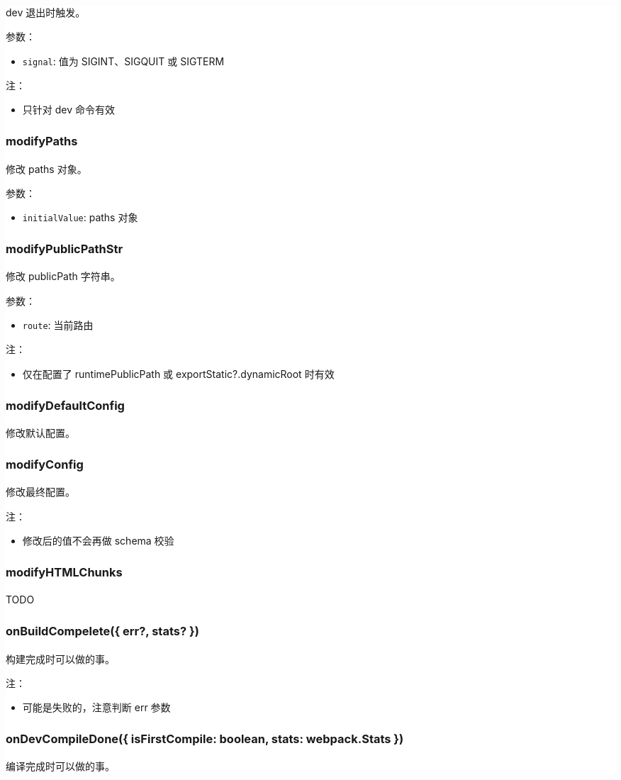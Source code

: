dev 退出时触发。

参数：

- `signal`: 值为 SIGINT、SIGQUIT 或 SIGTERM

注：

- 只针对 dev 命令有效

### modifyPaths

修改 paths 对象。

参数：

- `initialValue`: paths 对象

### modifyPublicPathStr

修改 publicPath 字符串。

参数：

- `route`: 当前路由

注：

- 仅在配置了 runtimePublicPath 或 exportStatic?.dynamicRoot 时有效

### modifyDefaultConfig

修改默认配置。

### modifyConfig

修改最终配置。

注：

- 修改后的值不会再做 schema 校验

### modifyHTMLChunks

TODO

### onBuildCompelete({ err?, stats? })

构建完成时可以做的事。

注：

- 可能是失败的，注意判断 err 参数

### onDevCompileDone({ isFirstCompile: boolean, stats: webpack.Stats })

编译完成时可以做的事。
